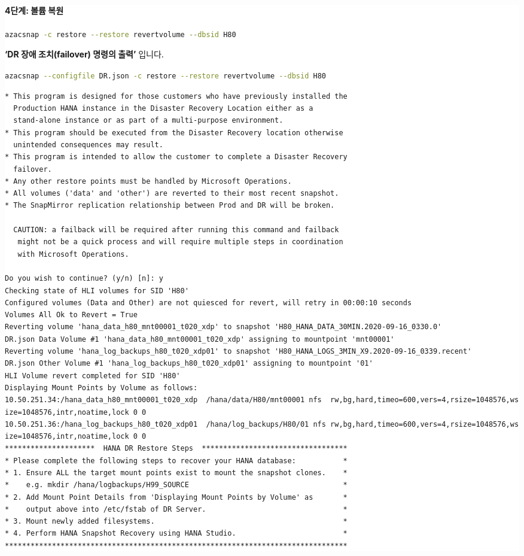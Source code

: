 #### <a name="step-4-restore-the-volumes"></a>4단계: 볼륨 복원

```bash
azacsnap -c restore --restore revertvolume --dbsid H80
```

**‘DR 장애 조치(failover) 명령의 출력’** 입니다.

```bash
azacsnap --configfile DR.json -c restore --restore revertvolume --dbsid H80
```

```output
* This program is designed for those customers who have previously installed the
  Production HANA instance in the Disaster Recovery Location either as a
  stand-alone instance or as part of a multi-purpose environment.
* This program should be executed from the Disaster Recovery location otherwise
  unintended consequences may result.
* This program is intended to allow the customer to complete a Disaster Recovery
  failover.
* Any other restore points must be handled by Microsoft Operations.
* All volumes ('data' and 'other') are reverted to their most recent snapshot.
* The SnapMirror replication relationship between Prod and DR will be broken.

  CAUTION: a failback will be required after running this command and failback
   might not be a quick process and will require multiple steps in coordination
   with Microsoft Operations.

Do you wish to continue? (y/n) [n]: y
Checking state of HLI volumes for SID 'H80'
Configured volumes (Data and Other) are not quiesced for revert, will retry in 00:00:10 seconds
Volumes All Ok to Revert = True
Reverting volume 'hana_data_h80_mnt00001_t020_xdp' to snapshot 'H80_HANA_DATA_30MIN.2020-09-16_0330.0'
DR.json Data Volume #1 'hana_data_h80_mnt00001_t020_xdp' assigning to mountpoint 'mnt00001'
Reverting volume 'hana_log_backups_h80_t020_xdp01' to snapshot 'H80_HANA_LOGS_3MIN_X9.2020-09-16_0339.recent'
DR.json Other Volume #1 'hana_log_backups_h80_t020_xdp01' assigning to mountpoint '01'
HLI Volume revert completed for SID 'H80'
Displaying Mount Points by Volume as follows:
10.50.251.34:/hana_data_h80_mnt00001_t020_xdp  /hana/data/H80/mnt00001 nfs  rw,bg,hard,timeo=600,vers=4,rsize=1048576,wsize=1048576,intr,noatime,lock 0 0
10.50.251.36:/hana_log_backups_h80_t020_xdp01  /hana/log_backups/H80/01 nfs rw,bg,hard,timeo=600,vers=4,rsize=1048576,wsize=1048576,intr,noatime,lock 0 0
*********************  HANA DR Restore Steps  **********************************
* Please complete the following steps to recover your HANA database:           *
* 1. Ensure ALL the target mount points exist to mount the snapshot clones.    *
*    e.g. mkdir /hana/logbackups/H99_SOURCE                                    *
* 2. Add Mount Point Details from 'Displaying Mount Points by Volume' as       *
*    output above into /etc/fstab of DR Server.                                *
* 3. Mount newly added filesystems.                                            *
* 4. Perform HANA Snapshot Recovery using HANA Studio.                         *
********************************************************************************
```
